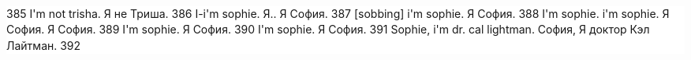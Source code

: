 </tr>
<tr>
  <td class="sub_no">385
  </td>
  <td class="sub_body">  I'm not trisha.
  </td>
  <td class="sub_body">  Я не Триша.
  </td>
</tr>
<tr>
  <td class="sub_no">386
  </td>
  <td class="sub_body">  I-i'm sophie.
  </td>
  <td class="sub_body">  Я.. Я София.
  </td>
</tr>
<tr>
  <td class="sub_no">387
  </td>
  <td class="sub_body">  [sobbing]
  i'm sophie.
  </td>
  <td class="sub_body">  Я София.
  </td>
</tr>
<tr>
  <td class="sub_no">388
  </td>
  <td class="sub_body">  I'm sophie.
  i'm sophie.
  </td>
  <td class="sub_body">  Я София.
  Я София.
  </td>
</tr>
<tr>
  <td class="sub_no">389
  </td>
  <td class="sub_body">  I'm sophie.
  </td>
  <td class="sub_body">  Я София.
  </td>
</tr>
<tr>
  <td class="sub_no">390
  </td>
  <td class="sub_body">  I'm sophie.
  </td>
  <td class="sub_body">  Я София.
  </td>
</tr>
<tr>
  <td class="sub_no">391
  </td>
  <td class="sub_body">  Sophie,
  i'm dr. cal lightman.
  </td>
  <td class="sub_body">  София,
  Я доктор Кэл Лайтман.
  </td>
</tr>
<tr>
  <td class="sub_no">392